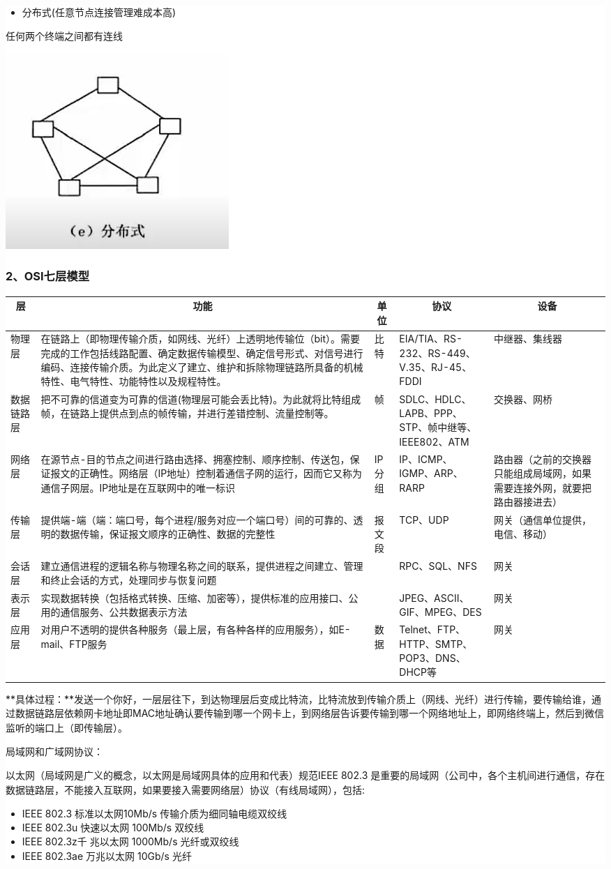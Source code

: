 



- 分布式(任意节点连接管理难成本高)

任何两个终端之间都有连线

![image-20250404214548661](%E5%9B%9B%E3%80%81%E8%AE%A1%E7%AE%97%E6%9C%BA%E7%BD%91%E7%BB%9C.assets/image-20250404214548661.png)



### 2、OSI七层模型

| 层         | 功能                                                         | 单位   | 协议                                               | 设备                                                         |
| ---------- | ------------------------------------------------------------ | ------ | -------------------------------------------------- | ------------------------------------------------------------ |
| 物理层     | 在链路上（即物理传输介质，如网线、光纤）上透明地传输位（bit）。需要完成的工作包括线路配置、确定数据传输模型、确定信号形式、对信号进行编码、连接传输介质。为此定义了建立、维护和拆除物理链路所具备的机械特性、电气特性、功能特性以及规程特性。 | 比特   | EIA/TIA、RS-232、RS-449、V.35、RJ-45、FDDI         | 中继器、集线器                                               |
| 数据链路层 | 把不可靠的信道变为可靠的信道(物理层可能会丢比特)。为此就将比特组成帧，在链路上提供点到点的帧传输，并进行差错控制、流量控制等。 | 帧     | SDLC、HDLC、LAPB、PPP、STP、帧中继等、IEEE802、ATM | 交换器、网桥                                                 |
| 网络层     | 在源节点-目的节点之间进行路由选择、拥塞控制、顺序控制、传送包，保证报文的正确性。网络层（IP地址）控制着通信子网的运行，因而它又称为通信子网层。IP地址是在互联网中的唯一标识 | IP分组 | IP、ICMP、IGMP、ARP、RARP                          | 路由器（之前的交换器只能组成局域网，如果需要连接外网，就要把路由器接进去） |
| 传输层     | 提供端-端（端：端口号，每个进程/服务对应一个端口号）间的可靠的、透明的数据传输，保证报文顺序的正确性、数据的完整性 | 报文段 | TCP、UDP                                           | 网关（通信单位提供，电信、移动）                             |
| 会话层     | 建立通信进程的逻辑名称与物理名称之间的联系，提供进程之间建立、管理和终止会话的方式，处理同步与恢复问题 |        | RPC、SQL、NFS                                      | 网关                                                         |
| 表示层     | 实现数据转换（包括格式转换、压缩、加密等），提供标准的应用接口、公用的通信服务、公共数据表示方法 |        | JPEG、ASCII、GIF、MPEG、DES                        | 网关                                                         |
| 应用层     | 对用户不透明的提供各种服务（最上层，有各种各样的应用服务），如E-mail、FTP服务 | 数据   | Telnet、FTP、HTTP、SMTP、POP3、DNS、DHCP等         | 网关                                                         |

**具体过程：**发送一个你好，一层层往下，到达物理层后变成比特流，比特流放到传输介质上（网线、光纤）进行传输，要传输给谁，通过数据链路层依赖网卡地址即MAC地址确认要传输到哪一个网卡上，到网络层告诉要传输到哪一个网络地址上，即网络终端上，然后到微信监听的端口上（即传输层）。



局域网和广域网协议：

以太网（局域网是广义的概念，以太网是局域网具体的应用和代表）规范IEEE 802.3 是重要的局域网（公司中，各个主机间进行通信，存在数据链路层，不能接入互联网，如果要接入需要网络层）协议（有线局域网），包括:

- IEEE 802.3 标准以太网10Mb/s 传输介质为细同轴电缆双绞线
- IEEE 802.3u 快速以太网 100Mb/s  双绞线
- IEEE 802.3z千 兆以太网 1000Mb/s 光纤或双绞线
- IEEE 802.3ae 万兆以太网 10Gb/s 光纤
